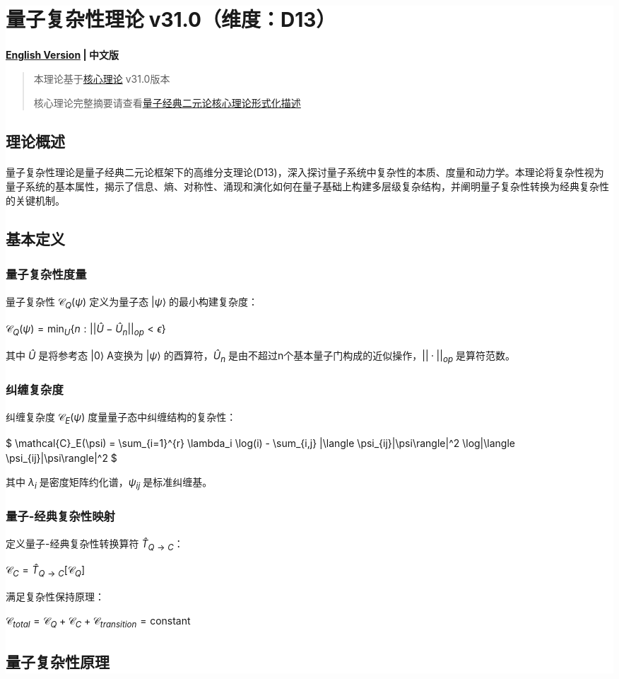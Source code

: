 # 量子复杂性理论 v31.0（维度：D13）

**[English Version](formal_theory_quantum_complexity_en.md) | 中文版**

> 本理论基于[核心理论](../core.md) v31.0版本
>
> 核心理论完整摘要请查看[量子经典二元论核心理论形式化描述](../formal_theory_core.md)

## 理论概述

量子复杂性理论是量子经典二元论框架下的高维分支理论(D13)，深入探讨量子系统中复杂性的本质、度量和动力学。本理论将复杂性视为量子系统的基本属性，揭示了信息、熵、对称性、涌现和演化如何在量子基础上构建多层级复杂结构，并阐明量子复杂性转换为经典复杂性的关键机制。

## 基本定义

### 量子复杂性度量

量子复杂性 $`\mathcal{C}_Q(\psi)`$ 定义为量子态 $`|\psi\rangle`$ 的最小构建复杂度：

$`
\mathcal{C}_Q(\psi) = \min_U \{n : ||\hat{U} - \hat{U}_n||_{op} < \epsilon\}
`$

其中 $`\hat{U}`$ 是将参考态 $`|0\rangle`$ A变换为 $`|\psi\rangle`$ 的酉算符，$`\hat{U}_n`$ 是由不超过n个基本量子门构成的近似操作，$`||·||_{op}`$ 是算符范数。

### 纠缠复杂度

纠缠复杂度 $`\mathcal{C}_E(\psi)`$ 度量量子态中纠缠结构的复杂性：

$`
\mathcal{C}_E(\psi) = \sum_{i=1}^{r} \lambda_i \log(i) - \sum_{i,j} |\langle \psi_{ij}|\psi\rangle|^2 \log|\langle \psi_{ij}|\psi\rangle|^2
`$

其中 $`\lambda_i`$ 是密度矩阵约化谱，$`\psi_{ij}`$ 是标准纠缠基。

### 量子-经典复杂性映射

定义量子-经典复杂性转换算符 $`\hat{T}_{Q \rightarrow C}`$：

$`
\mathcal{C}_C = \hat{T}_{Q \rightarrow C}[\mathcal{C}_Q]
`$

满足复杂性保持原理：

$`
\mathcal{C}_{total} = \mathcal{C}_Q + \mathcal{C}_C + \mathcal{C}_{transition} = \text{constant}
`$

## 量子复杂性原理
